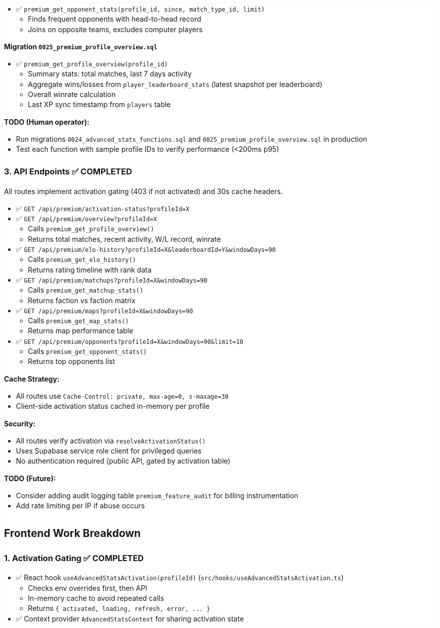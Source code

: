 - ✅ `premium_get_opponent_stats(profile_id, since, match_type_id, limit)`
  - Finds frequent opponents with head-to-head record
  - Joins on opposite teams, excludes computer players

**Migration `0025_premium_profile_overview.sql`**
- ✅ `premium_get_profile_overview(profile_id)`
  - Summary stats: total matches, last 7 days activity
  - Aggregate wins/losses from `player_leaderboard_stats` (latest snapshot per leaderboard)
  - Overall winrate calculation
  - Last XP sync timestamp from `players` table

**TODO (Human operator):**
- Run migrations `0024_advanced_stats_functions.sql` and `0025_premium_profile_overview.sql` in production
- Test each function with sample profile IDs to verify performance (<200ms p95)

### 3. API Endpoints ✅ COMPLETED
All routes implement activation gating (403 if not activated) and 30s cache headers.

- ✅ `GET /api/premium/activation-status?profileId=X`
- ✅ `GET /api/premium/overview?profileId=X`
  - Calls `premium_get_profile_overview()`
  - Returns total matches, recent activity, W/L record, winrate
- ✅ `GET /api/premium/elo-history?profileId=X&leaderboardId=Y&windowDays=90`
  - Calls `premium_get_elo_history()`
  - Returns rating timeline with rank data
- ✅ `GET /api/premium/matchups?profileId=X&windowDays=90`
  - Calls `premium_get_matchup_stats()`
  - Returns faction vs faction matrix
- ✅ `GET /api/premium/maps?profileId=X&windowDays=90`
  - Calls `premium_get_map_stats()`
  - Returns map performance table
- ✅ `GET /api/premium/opponents?profileId=X&windowDays=90&limit=10`
  - Calls `premium_get_opponent_stats()`
  - Returns top opponents list

**Cache Strategy:**
- All routes use `Cache-Control: private, max-age=0, s-maxage=30`
- Client-side activation status cached in-memory per profile

**Security:**
- All routes verify activation via `resolveActivationStatus()`
- Uses Supabase service role client for privileged queries
- No authentication required (public API, gated by activation table)

**TODO (Future):**
- Consider adding audit logging table `premium_feature_audit` for billing instrumentation
- Add rate limiting per IP if abuse occurs

## Frontend Work Breakdown

### 1. Activation Gating ✅ COMPLETED
- ✅ React hook `useAdvancedStatsActivation(profileId)` (`src/hooks/useAdvancedStatsActivation.ts`)
  - Checks env overrides first, then API
  - In-memory cache to avoid repeated calls
  - Returns `{ activated, loading, refresh, error, ... }`
- ✅ Context provider `AdvancedStatsContext` for sharing activation state
